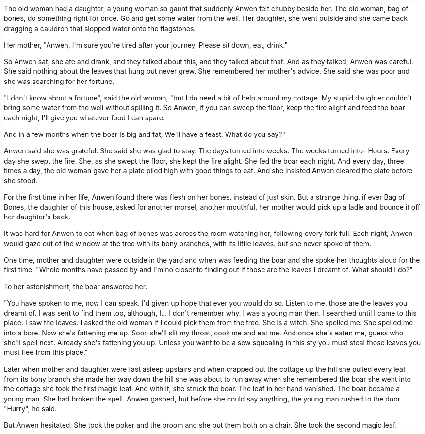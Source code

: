 The old woman had a daughter, a young woman so gaunt that suddenly Anwen felt chubby beside her. The old woman, bag of bones, do something right for once. Go and get some water from the well. Her daughter, she went outside and she came back dragging a cauldron that slopped water onto the flagstones.

Her mother, "Anwen, I'm sure you're tired after your journey. Please sit down, eat, drink."

So Anwen sat, she ate and drank, and they talked about this, and they talked about that. And as they talked, Anwen was careful. She said nothing about the leaves that hung but never grew. She remembered her mother's advice. She said she was poor and she was searching for her fortune.

"I don't know about a fortune", said the old woman, "but I do need a bit of help around my cottage. My stupid daughter couldn't bring some water from the well without spilling it. So Anwen, if you can sweep the floor, keep the fire alight and feed the boar each night, I'll give you whatever food I can spare.

And in a few months when the boar is big and fat, We'll have a feast. What do you say?"

Anwen said she was grateful. She said she was glad to stay. The days turned into weeks. The weeks turned into- Hours. Every day she swept the fire. She, as she swept the floor, she kept the fire alight. She fed the boar each night. And every day, three times a day, the old woman gave her a plate piled high with good things to eat. And she insisted Anwen cleared the plate before she stood.

For the first time in her life, Anwen found there was flesh on her bones, instead of just skin. But a strange thing, if ever Bag of Bones, the daughter of this house, asked for another morsel, another mouthful, her mother would pick up a ladle and bounce it off her daughter's back.

It was hard for Anwen to eat when bag of bones was across the room watching her, following every fork full.
Each night, Anwen would gaze out of the window at the tree with its bony branches, with its little leaves.
but she never spoke of them.

One time, mother and daughter were outside in the yard and when was feeding the boar and she spoke her thoughts aloud for the first time. "Whole months have passed by and I'm no closer to finding out
if those are the leaves I dreamt of. What should I do?"

To her astonishment, the boar answered her.

"You have spoken to me, now I can speak. I'd given up hope that ever you would do so. Listen to me, those are the leaves you dreamt of. I was sent to find them too, although, I... I don't remember why. I was a young man then. I searched until I came to this place. I saw the leaves. I asked the old woman if I could pick them from the tree. She is a witch. She spelled me. She spelled me into a bore. Now she's fattening me up. Soon she'll slit my throat, cook me and eat me. And once she's eaten me, guess who she'll spell next.
Already she's fattening you up. Unless you want to be a sow squealing in this sty you must steal those leaves you must flee from this place."

Later when mother and daughter were fast asleep upstairs and when crapped out the cottage up the hill she pulled every leaf from its bony branch she made her way down the hill she was about to run away when she remembered the boar she went into the cottage she took the first magic leaf. And with it, she struck the boar. The leaf in her hand vanished. The boar became a young man. She had broken the spell. Anwen gasped, but before she could say anything, the young man rushed to the door. "Hurry", he said.

But Anwen hesitated. She took the poker and the broom and she put them both on a chair. She took the second magic leaf.
